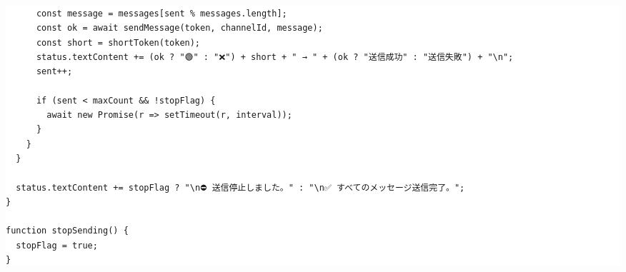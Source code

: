           const message = messages[sent % messages.length];
          const ok = await sendMessage(token, channelId, message);
          const short = shortToken(token);
          status.textContent += (ok ? "🟢" : "❌") + short + " → " + (ok ? "送信成功" : "送信失敗") + "\n";
          sent++;

          if (sent < maxCount && !stopFlag) {
            await new Promise(r => setTimeout(r, interval));
          }
        }
      }

      status.textContent += stopFlag ? "\n⛔ 送信停止しました。" : "\n✅ すべてのメッセージ送信完了。";
    }

    function stopSending() {
      stopFlag = true;
    }
  </script>
</body>
</html>
